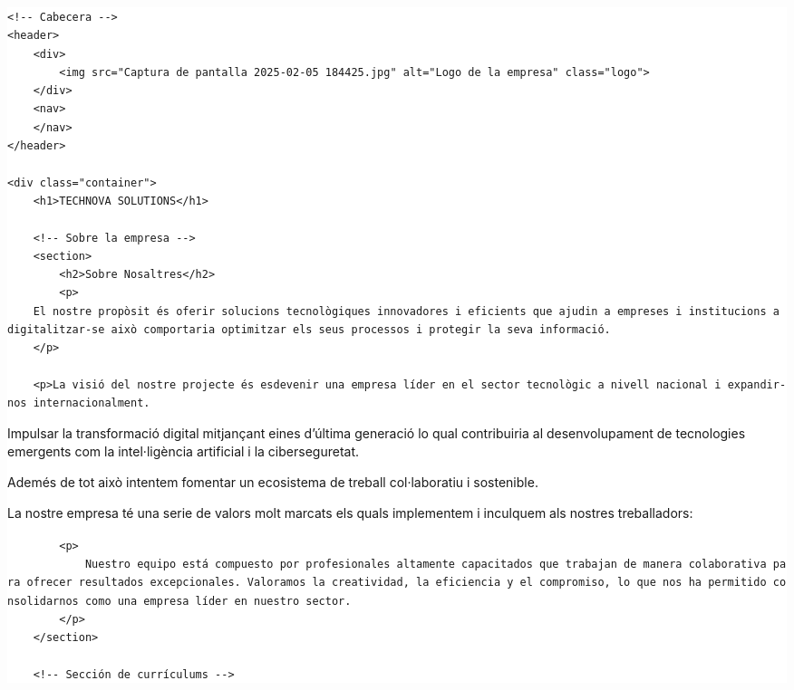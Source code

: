     <!-- Cabecera -->
    <header>
        <div>
            <img src="Captura de pantalla 2025-02-05 184425.jpg" alt="Logo de la empresa" class="logo">
        </div>
        <nav>
        </nav>
    </header>

    <div class="container">
        <h1>TECHNOVA SOLUTIONS</h1>

        <!-- Sobre la empresa -->
        <section>
            <h2>Sobre Nosaltres</h2>
            <p>
        El nostre propòsit és oferir solucions tecnològiques innovadores i eficients que ajudin a empreses i institucions a digitalitzar-se això comportaria optimitzar els seus processos i protegir la seva informació. 
        </p>

        <p>La visió del nostre projecte és esdevenir una empresa líder en el sector tecnològic a nivell nacional i expandir-nos internacionalment. 

Impulsar la transformació digital mitjançant eines d’última generació lo qual contribuiria al desenvolupament de tecnologies emergents com la intel·ligència artificial i la ciberseguretat. 

Ademés de tot això intentem fomentar un ecosistema de treball col·laboratiu i sostenible.

</p>



<p>

La nostre empresa té una serie de valors molt marcats els quals implementem i inculquem als nostres treballadors:
</p>

            <p>
                Nuestro equipo está compuesto por profesionales altamente capacitados que trabajan de manera colaborativa para ofrecer resultados excepcionales. Valoramos la creatividad, la eficiencia y el compromiso, lo que nos ha permitido consolidarnos como una empresa líder en nuestro sector.
            </p>
        </section>

        <!-- Sección de currículums -->
     